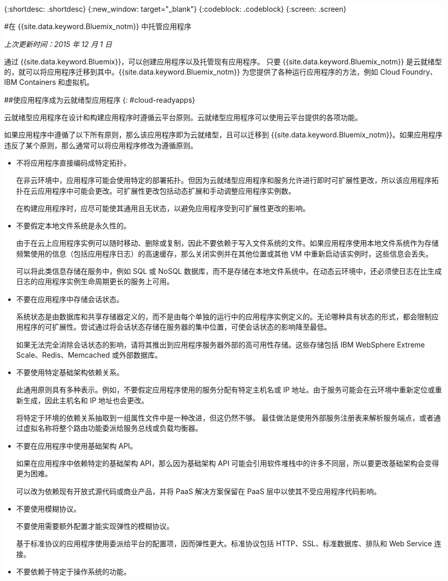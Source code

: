 {:shortdesc: .shortdesc} 
{:new_window: target="_blank"}
{:codeblock: .codeblock}
{:screen: .screen}

#在 {{site.data.keyword.Bluemix_notm}} 中托管应用程序

*上次更新时间：2015 年 12 月 1 日*



通过 {{site.data.keyword.Bluemix}}，可以创建应用程序以及托管现有应用程序。
只要 {{site.data.keyword.Bluemix_notm}} 是云就绪型的，就可以将应用程序迁移到其中。{{site.data.keyword.Bluemix_notm}} 为您提供了各种运行应用程序的方法，例如 Cloud Foundry、IBM Containers 和虚拟机。

##使应用程序成为云就绪型应用程序
{: #cloud-readyapps}

云就绪型应用程序在设计和构建应用程序时遵循云平台原则。云就绪型应用程序可以使用云平台提供的各项功能。

如果应用程序中遵循了以下所有原则，那么该应用程序即为云就绪型，且可以迁移到 {{site.data.keyword.Bluemix_notm}}。如果应用程序违反了某个原则，那么通常可以将应用程序修改为遵循原则。

* 不将应用程序直接编码成特定拓扑。

  在非云环境中，应用程序可能会使用特定的部署拓扑。但因为云就绪型应用程序和服务允许进行即时可扩展性更改，所以该应用程序拓扑在云应用程序中可能会更改。可扩展性更改包括动态扩展和手动调整应用程序实例数。

  在构建应用程序时，应尽可能使其通用且无状态，以避免应用程序受到可扩展性更改的影响。

* 不要假定本地文件系统是永久性的。

  由于在云上应用程序实例可以随时移动、删除或复制，因此不要依赖于写入文件系统的文件。如果应用程序使用本地文件系统作为存储频繁使用的信息（包括应用程序日志）的高速缓存，那么关闭实例并在其他位置或其他 VM 中重新启动该实例时，这些信息会丢失。

  可以将此类信息存储在服务中，例如 SQL 或 NoSQL 数据库，而不是存储在本地文件系统中。在动态云环境中，还必须使日志在比生成日志的应用程序实例生命周期更长的服务上可用。

* 不要在应用程序中存储会话状态。

  系统状态是由数据库和共享存储器定义的，而不是由每个单独的运行中的应用程序实例定义的。无论哪种具有状态的形式，都会限制应用程序的可扩展性。尝试通过将会话状态存储在服务器的集中位置，可使会话状态的影响降至最低。

  如果无法完全消除会话状态的影响，请将其推出到应用程序服务器外部的高可用性存储。这些存储包括 IBM WebSphere Extreme Scale、Redis、Memcached 或外部数据库。

* 不要使用特定基础架构依赖关系。

  此通用原则具有多种表示。例如，不要假定应用程序使用的服务分配有特定主机名或 IP 地址。由于服务可能会在云环境中重新定位或重新生成，因此主机名和 IP 地址也会更改。

  将特定于环境的依赖关系抽取到一组属性文件中是一种改进，但这仍然不够。
最佳做法是使用外部服务注册表来解析服务端点，或者通过虚拟名称将整个路由功能委派给服务总线或负载均衡器。

* 不要在应用程序中使用基础架构 API。

  如果在应用程序中依赖特定的基础架构 API，那么因为基础架构 API 可能会引用软件堆栈中的许多不同层，所以要更改基础架构会变得更为困难。

  可以改为依赖现有开放式源代码或商业产品，并将 PaaS 解决方案保留在 PaaS 层中以使其不受应用程序代码影响。

* 不要使用模糊协议。

  不要使用需要额外配置才能实现弹性的模糊协议。

  基于标准协议的应用程序使用委派给平台的配置项，因而弹性更大。标准协议包括 HTTP、SSL、标准数据库、排队和 Web Service 连接。

* 不要依赖于特定于操作系统的功能。

